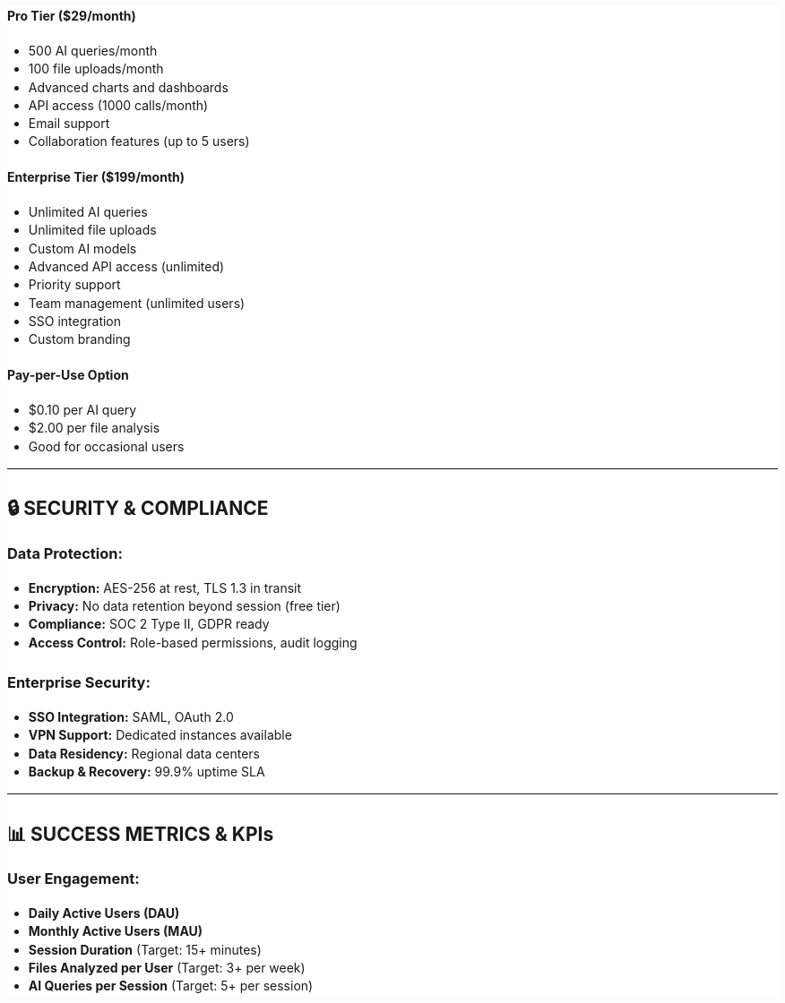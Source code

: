 #### **Pro Tier ($29/month)**
- 500 AI queries/month
- 100 file uploads/month
- Advanced charts and dashboards
- API access (1000 calls/month)
- Email support
- Collaboration features (up to 5 users)

#### **Enterprise Tier ($199/month)**
- Unlimited AI queries
- Unlimited file uploads
- Custom AI models
- Advanced API access (unlimited)
- Priority support
- Team management (unlimited users)
- SSO integration
- Custom branding

#### **Pay-per-Use Option**
- $0.10 per AI query
- $2.00 per file analysis
- Good for occasional users

---

## 🔒 **SECURITY & COMPLIANCE**

### **Data Protection:**
- **Encryption:** AES-256 at rest, TLS 1.3 in transit
- **Privacy:** No data retention beyond session (free tier)
- **Compliance:** SOC 2 Type II, GDPR ready
- **Access Control:** Role-based permissions, audit logging

### **Enterprise Security:**
- **SSO Integration:** SAML, OAuth 2.0
- **VPN Support:** Dedicated instances available
- **Data Residency:** Regional data centers
- **Backup & Recovery:** 99.9% uptime SLA

---

## 📊 **SUCCESS METRICS & KPIs**

### **User Engagement:**
- **Daily Active Users (DAU)**
- **Monthly Active Users (MAU)**
- **Session Duration** (Target: 15+ minutes)
- **Files Analyzed per User** (Target: 3+ per week)
- **AI Queries per Session** (Target: 5+ per session)
